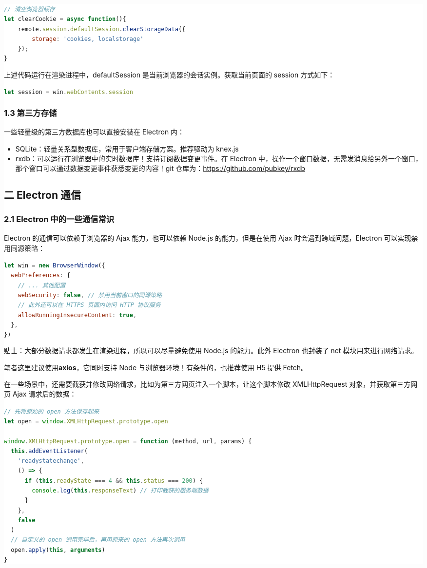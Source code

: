 ```js
// 清空浏览器缓存
let clearCookie = async function(){
    remote.session.defaultSession.clearStorageData({
        storage: 'cookies, localstorage'
    });
}
```

上述代码运行在渲染进程中，defaultSession 是当前浏览器的会话实例。获取当前页面的 session 方式如下：

```js
let session = win.webContents.session
```

### 1.3 第三方存储

一些轻量级的第三方数据库也可以直接安装在 Electron 内：

- SQLite：轻量关系型数据库，常用于客户端存储方案。推荐驱动为 knex.js
- rxdb：可以运行在浏览器中的实时数据库！支持订阅数据变更事件。在 Electron 中，操作一个窗口数据，无需发消息给另外一个窗口，那个窗口可以通过数据变更事件获悉变更的内容！git 仓库为：<https://github.com/pubkey/rxdb>

## 二 Electron 通信

### 2.1 Electron 中的一些通信常识

Electron 的通信可以依赖于浏览器的 Ajax 能力，也可以依赖 Node.js 的能力，但是在使用 Ajax 时会遇到跨域问题，Electron 可以实现禁用同源策略：

```js
let win = new BrowserWindow({
  webPreferences: {
    // ... 其他配置
    webSecurity: false, // 禁用当前窗口的同源策略
    // 此外还可以在 HTTPS 页面内访问 HTTP 协议服务
    allowRunningInsecureContent: true,
  },
})
```

贴士：大部分数据请求都发生在渲染进程，所以可以尽量避免使用 Node.js 的能力。此外 Electron 也封装了 net 模块用来进行网络请求。

笔者这里建议使用**axios**，它同时支持 Node 与浏览器环境！有条件的，也推荐使用 H5 提供 Fetch。

在一些场景中，还需要截获并修改网络请求，比如为第三方网页注入一个脚本，让这个脚本修改 XMLHttpRequest 对象，并获取第三方网页 Ajax 请求后的数据：

```js
// 先将原始的 open 方法保存起来
let open = window.XMLHttpRequest.prototype.open

window.XMLHttpRequest.prototype.open = function (method, url, params) {
  this.addEventListener(
    'readystatechange',
    () => {
      if (this.readyState === 4 && this.status === 200) {
        console.log(this.responseText) // 打印截获的服务端数据
      }
    },
    false
  )
  // 自定义的 open 调用完毕后，再用原来的 open 方法再次调用
  open.apply(this, arguments)
}
```
